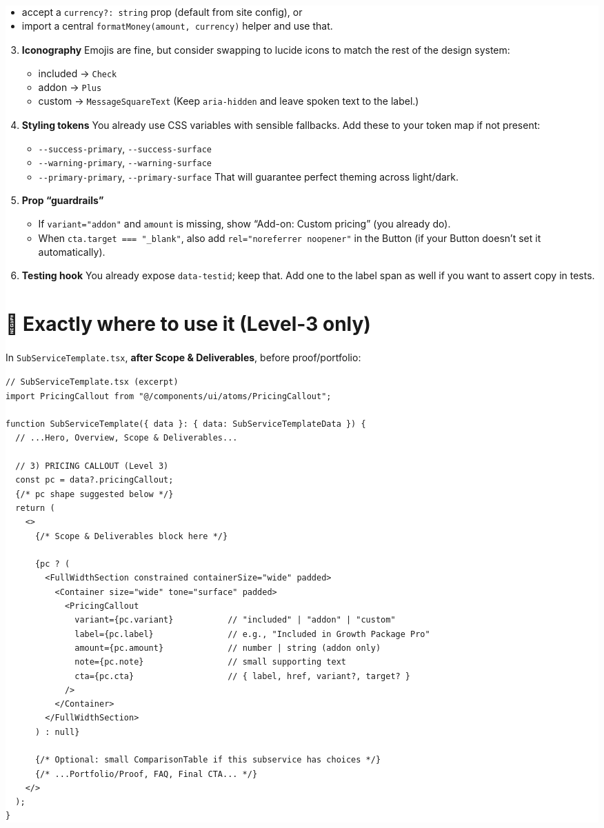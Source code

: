    * accept a `currency?: string` prop (default from site config), or
   * import a central `formatMoney(amount, currency)` helper and use that.

3. **Iconography**
   Emojis are fine, but consider swapping to lucide icons to match the rest of the design system:

   * included → `Check`
   * addon → `Plus`
   * custom → `MessageSquareText`
     (Keep `aria-hidden` and leave spoken text to the label.)

4. **Styling tokens**
   You already use CSS variables with sensible fallbacks. Add these to your token map if not present:

   * `--success-primary`, `--success-surface`
   * `--warning-primary`, `--warning-surface`
   * `--primary-primary`, `--primary-surface`
     That will guarantee perfect theming across light/dark.

5. **Prop “guardrails”**

   * If `variant="addon"` and `amount` is missing, show “Add-on: Custom pricing” (you already do).
   * When `cta.target === "_blank"`, also add `rel="noreferrer noopener"` in the Button (if your Button doesn’t set it automatically).

6. **Testing hook**
   You already expose `data-testid`; keep that. Add one to the label span as well if you want to assert copy in tests.

# 🧩 Exactly where to use it (Level-3 only)

In `SubServiceTemplate.tsx`, **after Scope & Deliverables**, before proof/portfolio:

```tsx
// SubServiceTemplate.tsx (excerpt)
import PricingCallout from "@/components/ui/atoms/PricingCallout";

function SubServiceTemplate({ data }: { data: SubServiceTemplateData }) {
  // ...Hero, Overview, Scope & Deliverables...

  // 3) PRICING CALLOUT (Level 3)
  const pc = data?.pricingCallout;
  {/* pc shape suggested below */}
  return (
    <>
      {/* Scope & Deliverables block here */}

      {pc ? (
        <FullWidthSection constrained containerSize="wide" padded>
          <Container size="wide" tone="surface" padded>
            <PricingCallout
              variant={pc.variant}           // "included" | "addon" | "custom"
              label={pc.label}               // e.g., "Included in Growth Package Pro"
              amount={pc.amount}             // number | string (addon only)
              note={pc.note}                 // small supporting text
              cta={pc.cta}                   // { label, href, variant?, target? }
            />
          </Container>
        </FullWidthSection>
      ) : null}

      {/* Optional: small ComparisonTable if this subservice has choices */}
      {/* ...Portfolio/Proof, FAQ, Final CTA... */}
    </>
  );
}
```